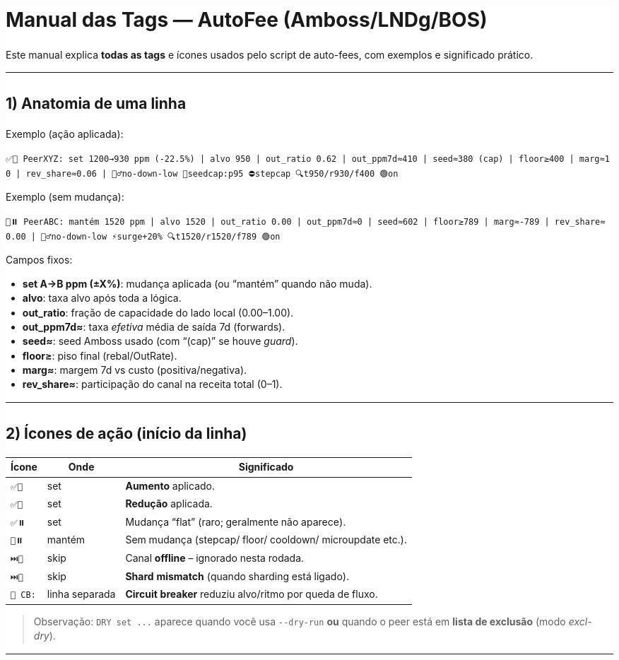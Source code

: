 # Manual das Tags — AutoFee (Amboss/LNDg/BOS)

Este manual explica **todas as tags** e ícones usados pelo script de auto-fees, com exemplos e significado prático.

---

## 1) Anatomia de uma linha

Exemplo (ação aplicada):

```
✅🔻 PeerXYZ: set 1200→930 ppm (-22.5%) | alvo 950 | out_ratio 0.62 | out_ppm7d≈410 | seed≈380 (cap) | floor≥400 | marg≈10 | rev_share≈0.06 | 🙅‍♂️no-down-low 🧬seedcap:p95 ⛔stepcap 🔍t950/r930/f400 🟢on
```

Exemplo (sem mudança):

```
🫤⏸️ PeerABC: mantém 1520 ppm | alvo 1520 | out_ratio 0.00 | out_ppm7d≈0 | seed≈602 | floor≥789 | marg≈-789 | rev_share≈0.00 | 🙅‍♂️no-down-low ⚡surge+20% 🔍t1520/r1520/f789 🟢on
```

Campos fixos:

* **set A→B ppm (±X%)**: mudança aplicada (ou “mantém” quando não muda).
* **alvo**: taxa alvo após toda a lógica.
* **out_ratio**: fração de capacidade do lado local (0.00–1.00).
* **out_ppm7d≈**: taxa *efetiva* média de saída 7d (forwards).
* **seed≈**: seed Amboss usado (com “(cap)” se houve *guard*).
* **floor≥**: piso final (rebal/OutRate).
* **marg≈**: margem 7d vs custo (positiva/negativa).
* **rev_share≈**: participação do canal na receita total (0–1).

---

## 2) Ícones de ação (início da linha)

| Ícone    | Onde           | Significado                                                |
| -------- | -------------- | ---------------------------------------------------------- |
| `✅🔺`    | set            | **Aumento** aplicado.                                      |
| `✅🔻`    | set            | **Redução** aplicada.                                      |
| `✅⏸️`    | set            | Mudança “flat” (raro; geralmente não aparece).             |
| `🫤⏸️`   | mantém         | Sem mudança (stepcap/ floor/ cooldown/ microupdate etc.).  |
| `⏭️🔌`   | skip           | Canal **offline** – ignorado nesta rodada.                 |
| `⏭️🧩`   | skip           | **Shard mismatch** (quando sharding está ligado).          |
| `🧯 CB:` | linha separada | **Circuit breaker** reduziu alvo/ritmo por queda de fluxo. |

> Observação: `DRY set ...` aparece quando você usa `--dry-run` **ou** quando o peer está em **lista de exclusão** (modo *excl-dry*).

---